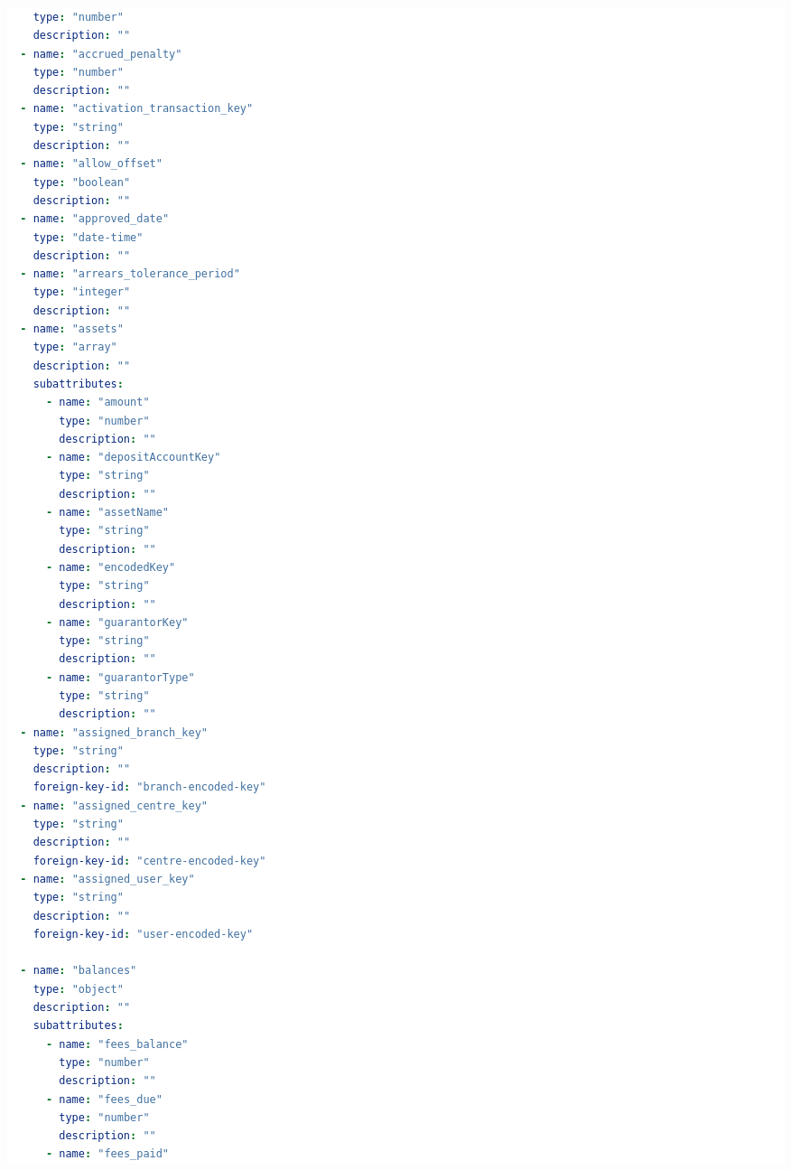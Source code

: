 ```yaml
    type: "number"
    description: ""
  - name: "accrued_penalty"
    type: "number"
    description: ""
  - name: "activation_transaction_key"
    type: "string"
    description: ""
  - name: "allow_offset"
    type: "boolean"
    description: ""
  - name: "approved_date"
    type: "date-time"
    description: ""
  - name: "arrears_tolerance_period"
    type: "integer"
    description: ""
  - name: "assets"
    type: "array"
    description: ""
    subattributes:
      - name: "amount"
        type: "number"
        description: ""
      - name: "depositAccountKey"
        type: "string"
        description: ""
      - name: "assetName"
        type: "string"
        description: ""
      - name: "encodedKey"
        type: "string"
        description: ""
      - name: "guarantorKey"
        type: "string"
        description: ""
      - name: "guarantorType"
        type: "string"
        description: ""            
  - name: "assigned_branch_key"
    type: "string"
    description: ""
    foreign-key-id: "branch-encoded-key"
  - name: "assigned_centre_key"
    type: "string"
    description: ""
    foreign-key-id: "centre-encoded-key"
  - name: "assigned_user_key"
    type: "string"
    description: ""
    foreign-key-id: "user-encoded-key"

  - name: "balances"
    type: "object"
    description: ""
    subattributes:
      - name: "fees_balance"
        type: "number"
        description: ""
      - name: "fees_due"
        type: "number"
        description: ""
      - name: "fees_paid"
```